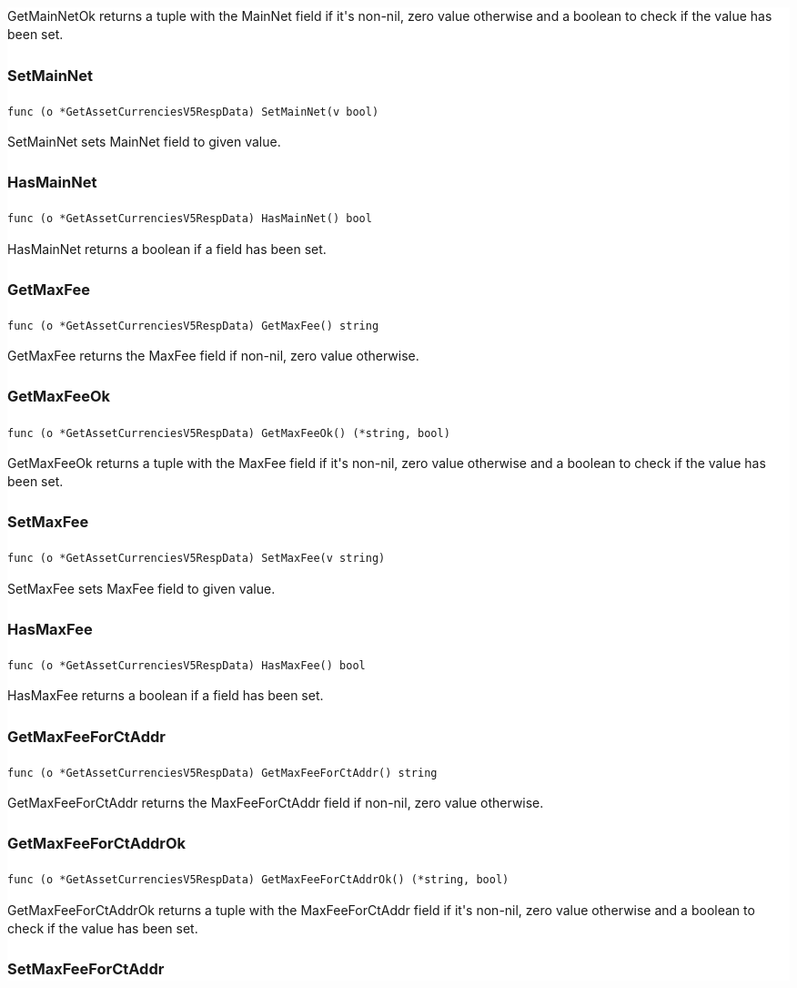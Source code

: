 GetMainNetOk returns a tuple with the MainNet field if it's non-nil, zero value otherwise
and a boolean to check if the value has been set.

### SetMainNet

`func (o *GetAssetCurrenciesV5RespData) SetMainNet(v bool)`

SetMainNet sets MainNet field to given value.

### HasMainNet

`func (o *GetAssetCurrenciesV5RespData) HasMainNet() bool`

HasMainNet returns a boolean if a field has been set.

### GetMaxFee

`func (o *GetAssetCurrenciesV5RespData) GetMaxFee() string`

GetMaxFee returns the MaxFee field if non-nil, zero value otherwise.

### GetMaxFeeOk

`func (o *GetAssetCurrenciesV5RespData) GetMaxFeeOk() (*string, bool)`

GetMaxFeeOk returns a tuple with the MaxFee field if it's non-nil, zero value otherwise
and a boolean to check if the value has been set.

### SetMaxFee

`func (o *GetAssetCurrenciesV5RespData) SetMaxFee(v string)`

SetMaxFee sets MaxFee field to given value.

### HasMaxFee

`func (o *GetAssetCurrenciesV5RespData) HasMaxFee() bool`

HasMaxFee returns a boolean if a field has been set.

### GetMaxFeeForCtAddr

`func (o *GetAssetCurrenciesV5RespData) GetMaxFeeForCtAddr() string`

GetMaxFeeForCtAddr returns the MaxFeeForCtAddr field if non-nil, zero value otherwise.

### GetMaxFeeForCtAddrOk

`func (o *GetAssetCurrenciesV5RespData) GetMaxFeeForCtAddrOk() (*string, bool)`

GetMaxFeeForCtAddrOk returns a tuple with the MaxFeeForCtAddr field if it's non-nil, zero value otherwise
and a boolean to check if the value has been set.

### SetMaxFeeForCtAddr
